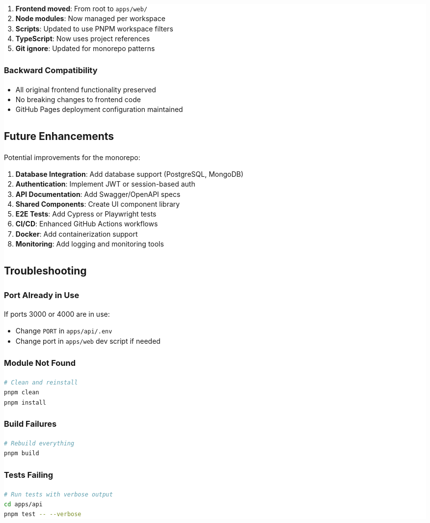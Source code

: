 1. **Frontend moved**: From root to `apps/web/`
2. **Node modules**: Now managed per workspace
3. **Scripts**: Updated to use PNPM workspace filters
4. **TypeScript**: Now uses project references
5. **Git ignore**: Updated for monorepo patterns

### Backward Compatibility

- All original frontend functionality preserved
- No breaking changes to frontend code
- GitHub Pages deployment configuration maintained

## Future Enhancements

Potential improvements for the monorepo:

1. **Database Integration**: Add database support (PostgreSQL, MongoDB)
2. **Authentication**: Implement JWT or session-based auth
3. **API Documentation**: Add Swagger/OpenAPI specs
4. **Shared Components**: Create UI component library
5. **E2E Tests**: Add Cypress or Playwright tests
6. **CI/CD**: Enhanced GitHub Actions workflows
7. **Docker**: Add containerization support
8. **Monitoring**: Add logging and monitoring tools

## Troubleshooting

### Port Already in Use

If ports 3000 or 4000 are in use:
- Change `PORT` in `apps/api/.env`
- Change port in `apps/web` dev script if needed

### Module Not Found

```bash
# Clean and reinstall
pnpm clean
pnpm install
```

### Build Failures

```bash
# Rebuild everything
pnpm build
```

### Tests Failing

```bash
# Run tests with verbose output
cd apps/api
pnpm test -- --verbose
```
